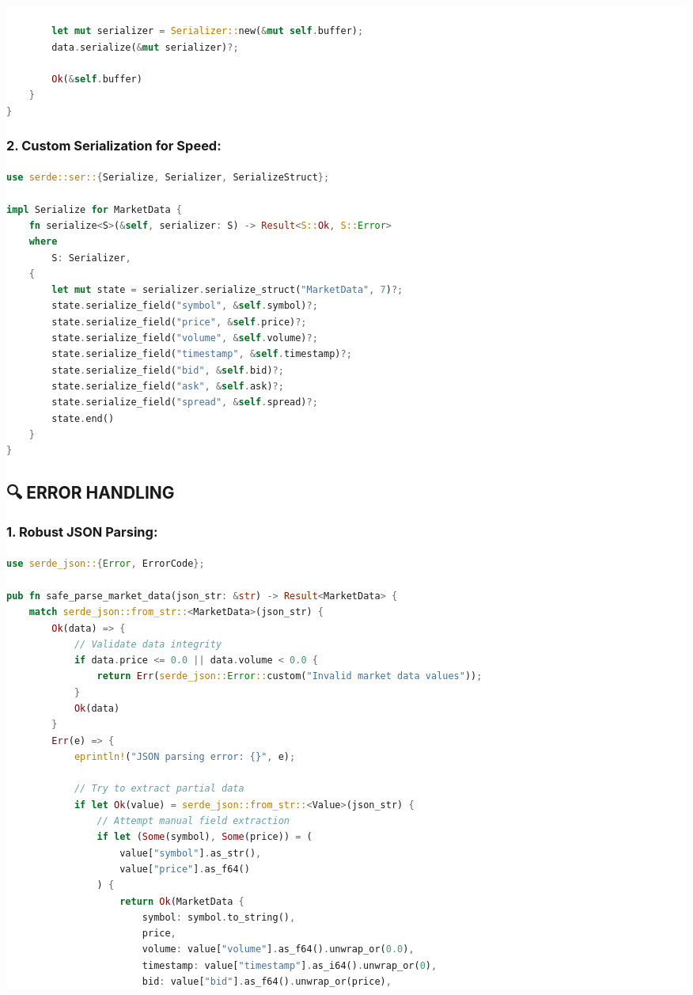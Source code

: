 ```rust
        
        let mut serializer = Serializer::new(&mut self.buffer);
        data.serialize(&mut serializer)?;
        
        Ok(&self.buffer)
    }
}
```

### **2. Custom Serialization for Speed:**
```rust
use serde::ser::{Serialize, Serializer, SerializeStruct};

impl Serialize for MarketData {
    fn serialize<S>(&self, serializer: S) -> Result<S::Ok, S::Error>
    where
        S: Serializer,
    {
        let mut state = serializer.serialize_struct("MarketData", 7)?;
        state.serialize_field("symbol", &self.symbol)?;
        state.serialize_field("price", &self.price)?;
        state.serialize_field("volume", &self.volume)?;
        state.serialize_field("timestamp", &self.timestamp)?;
        state.serialize_field("bid", &self.bid)?;
        state.serialize_field("ask", &self.ask)?;
        state.serialize_field("spread", &self.spread)?;
        state.end()
    }
}
```

## 🔍 **ERROR HANDLING**

### **1. Robust JSON Parsing:**
```rust
use serde_json::{Error, ErrorCode};

pub fn safe_parse_market_data(json_str: &str) -> Result<MarketData> {
    match serde_json::from_str::<MarketData>(json_str) {
        Ok(data) => {
            // Validate data integrity
            if data.price <= 0.0 || data.volume < 0.0 {
                return Err(serde_json::Error::custom("Invalid market data values"));
            }
            Ok(data)
        }
        Err(e) => {
            eprintln!("JSON parsing error: {}", e);
            
            // Try to extract partial data
            if let Ok(value) = serde_json::from_str::<Value>(json_str) {
                // Attempt manual field extraction
                if let (Some(symbol), Some(price)) = (
                    value["symbol"].as_str(),
                    value["price"].as_f64()
                ) {
                    return Ok(MarketData {
                        symbol: symbol.to_string(),
                        price,
                        volume: value["volume"].as_f64().unwrap_or(0.0),
                        timestamp: value["timestamp"].as_i64().unwrap_or(0),
                        bid: value["bid"].as_f64().unwrap_or(price),
```